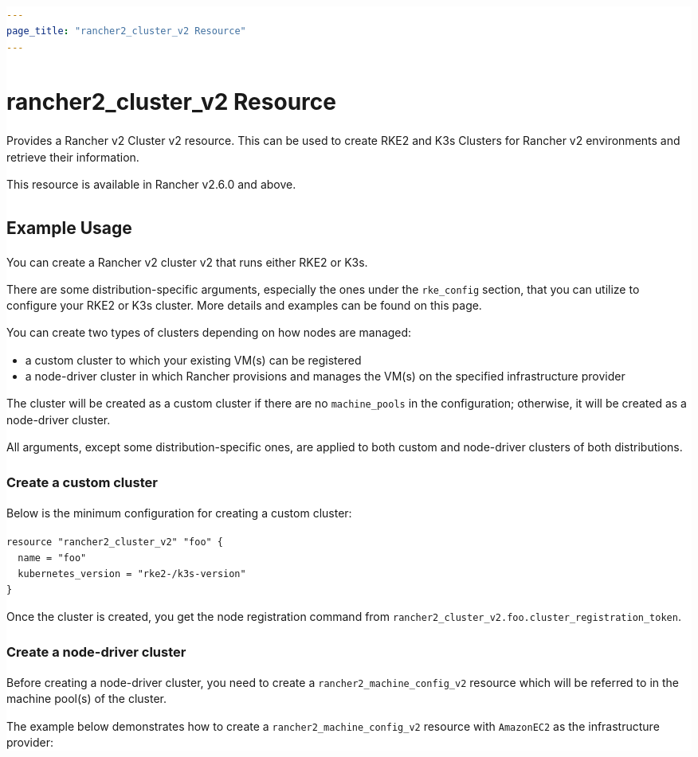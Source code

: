```yaml
---
page_title: "rancher2_cluster_v2 Resource"
---
```


# rancher2\_cluster\_v2 Resource

Provides a Rancher v2 Cluster v2 resource. This can be used to create RKE2 and K3s Clusters for Rancher v2 environments and retrieve their information. 

This resource is available in Rancher v2.6.0 and above.

## Example Usage

You can create a Rancher v2 cluster v2 that runs either RKE2 or K3s.

There are some distribution-specific arguments, especially the ones under the `rke_config` section, that you can utilize to configure your RKE2 or K3s cluster.
More details and examples can be found on this page.

You can create two types of clusters depending on how nodes are managed:

- a custom cluster to which your existing VM(s) can be registered
- a node-driver cluster in which Rancher provisions and manages the VM(s) on the specified infrastructure provider

The cluster will be created as a custom cluster if there are no `machine_pools` in the configuration;
otherwise, it will be created as a node-driver cluster.

All arguments, except some distribution-specific ones, are applied to both custom and node-driver clusters of both distributions.

### Create a custom cluster

Below is the minimum configuration for creating a custom cluster:

```hcl
resource "rancher2_cluster_v2" "foo" {
  name = "foo"
  kubernetes_version = "rke2-/k3s-version"
}
```

Once the cluster is created, you get the node registration command from `rancher2_cluster_v2.foo.cluster_registration_token`.

### Create a node-driver cluster

Before creating a node-driver cluster, you need to create a `rancher2_machine_config_v2` resource which will be referred to in the machine pool(s) of the cluster.

The example below demonstrates how to create a `rancher2_machine_config_v2` resource with `AmazonEC2` as the infrastructure provider:

